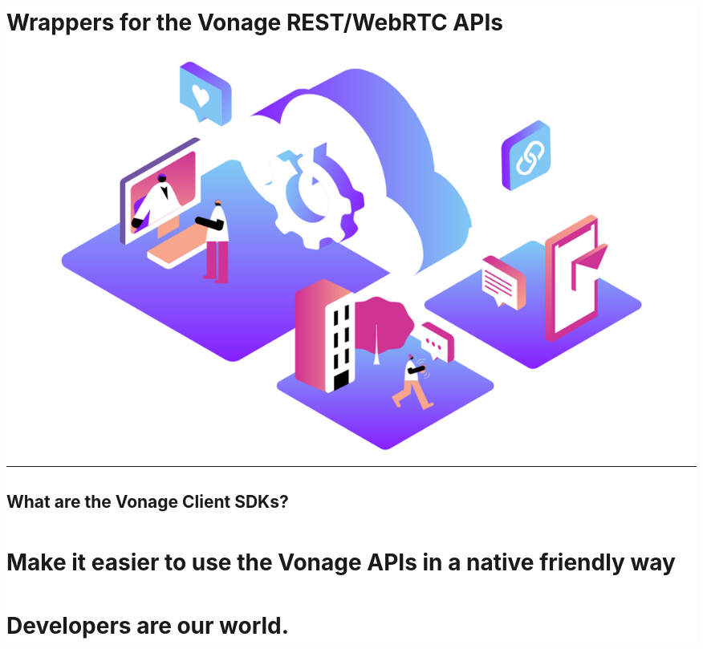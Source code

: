 # Wrappers for the Vonage REST/WebRTC APIs

![bg right:40% contain](images/Vonage-API-Platform.svg) 

---

## What are the Vonage Client SDKs?

# Make it easier to use the Vonage APIs in a native friendly way
# Developers are our world.

